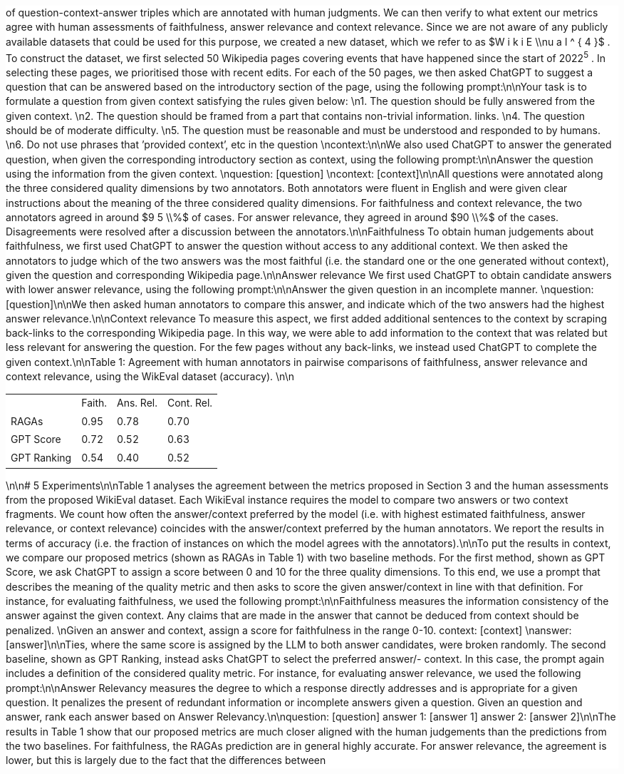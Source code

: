 of question-context-answer triples which are annotated with human judgments. We can then verify to what extent our metrics agree with human assessments of faithfulness, answer relevance and context relevance. Since we are not aware of any publicly available datasets that could be used for this purpose, we created a new dataset, which we refer to as $W i k i E \\nu a l ^ { 4 }$ . To construct the dataset, we first selected 50 Wikipedia pages covering events that have happened since the start of $2 0 2 2 ^ { 5 }$ . In selecting these pages, we prioritised those with recent edits. For each of the 50 pages, we then asked ChatGPT to suggest a question that can be answered based on the introductory section of the page, using the following prompt:\n\nYour task is to formulate a question from given context satisfying the rules given below:   \n1. The question should be fully answered from the given context.   \n2. The question should be framed from a part that contains non-trivial information. links.   \n4. The question should be of moderate difficulty.   \n5. The question must be reasonable and must be understood and responded to by humans.   \n6. Do not use phrases that ’provided context’, etc in the question   \ncontext:\n\nWe also used ChatGPT to answer the generated question, when given the corresponding introductory section as context, using the following prompt:\n\nAnswer the question using the information from the given context.   \nquestion: [question]   \ncontext: [context]\n\nAll questions were annotated along the three considered quality dimensions by two annotators. Both annotators were fluent in English and were given clear instructions about the meaning of the three considered quality dimensions. For faithfulness and context relevance, the two annotators agreed in around $9 5 \\%$ of cases. For answer relevance, they agreed in around $90 \\%$ of the cases. Disagreements were resolved after a discussion between the annotators.\n\nFaithfulness To obtain human judgements about faithfulness, we first used ChatGPT to answer the question without access to any additional context. We then asked the annotators to judge which of the two answers was the most faithful (i.e. the standard one or the one generated without context), given the question and corresponding Wikipedia page.\n\nAnswer relevance We first used ChatGPT to obtain candidate answers with lower answer relevance, using the following prompt:\n\nAnswer the given question in an incomplete manner.   \nquestion: [question]\n\nWe then asked human annotators to compare this answer, and indicate which of the two answers had the highest answer relevance.\n\nContext relevance To measure this aspect, we first added additional sentences to the context by scraping back-links to the corresponding Wikipedia page. In this way, we were able to add information to the context that was related but less relevant for answering the question. For the few pages without any back-links, we instead used ChatGPT to complete the given context.\n\nTable 1: Agreement with human annotators in pairwise comparisons of faithfulness, answer relevance and context relevance, using the WikEval dataset (accuracy).   \n\n<html><body><table><tr><td></td><td>Faith.</td><td>Ans. Rel.</td><td>Cont. Rel.</td></tr><tr><td>RAGAs</td><td>0.95</td><td>0.78</td><td>0.70</td></tr><tr><td>GPT Score</td><td>0.72</td><td>0.52</td><td>0.63</td></tr><tr><td>GPT Ranking</td><td>0.54</td><td>0.40</td><td>0.52</td></tr></table></body></html>\n\n# 5 Experiments\n\nTable 1 analyses the agreement between the metrics proposed in Section 3 and the human assessments from the proposed WikiEval dataset. Each WikiEval instance requires the model to compare two answers or two context fragments. We count how often the answer/context preferred by the model (i.e. with highest estimated faithfulness, answer relevance, or context relevance) coincides with the answer/context preferred by the human annotators. We report the results in terms of accuracy (i.e. the fraction of instances on which the model agrees with the annotators).\n\nTo put the results in context, we compare our proposed metrics (shown as RAGAs in Table 1) with two baseline methods. For the first method, shown as GPT Score, we ask ChatGPT to assign a score between 0 and 10 for the three quality dimensions. To this end, we use a prompt that describes the meaning of the quality metric and then asks to score the given answer/context in line with that definition. For instance, for evaluating faithfulness, we used the following prompt:\n\nFaithfulness measures the information consistency of the answer against the given context. Any claims that are made in the answer that cannot be deduced from context should be penalized.   \nGiven an answer and context, assign a score for faithfulness in the range 0-10. context: [context]   \nanswer: [answer]\n\nTies, where the same score is assigned by the LLM to both answer candidates, were broken randomly. The second baseline, shown as GPT Ranking, instead asks ChatGPT to select the preferred answer/- context. In this case, the prompt again includes a definition of the considered quality metric. For instance, for evaluating answer relevance, we used the following prompt:\n\nAnswer Relevancy measures the degree to which a response directly addresses and is appropriate for a given question. It penalizes the present of redundant information or incomplete answers given a question. Given an question and answer, rank each answer based on Answer Relevancy.\n\nquestion: [question] answer 1: [answer 1] answer 2: [answer 2]\n\nThe results in Table 1 show that our proposed metrics are much closer aligned with the human judgements than the predictions from the two baselines. For faithfulness, the RAGAs prediction are in general highly accurate. For answer relevance, the agreement is lower, but this is largely due to the fact that the differences between